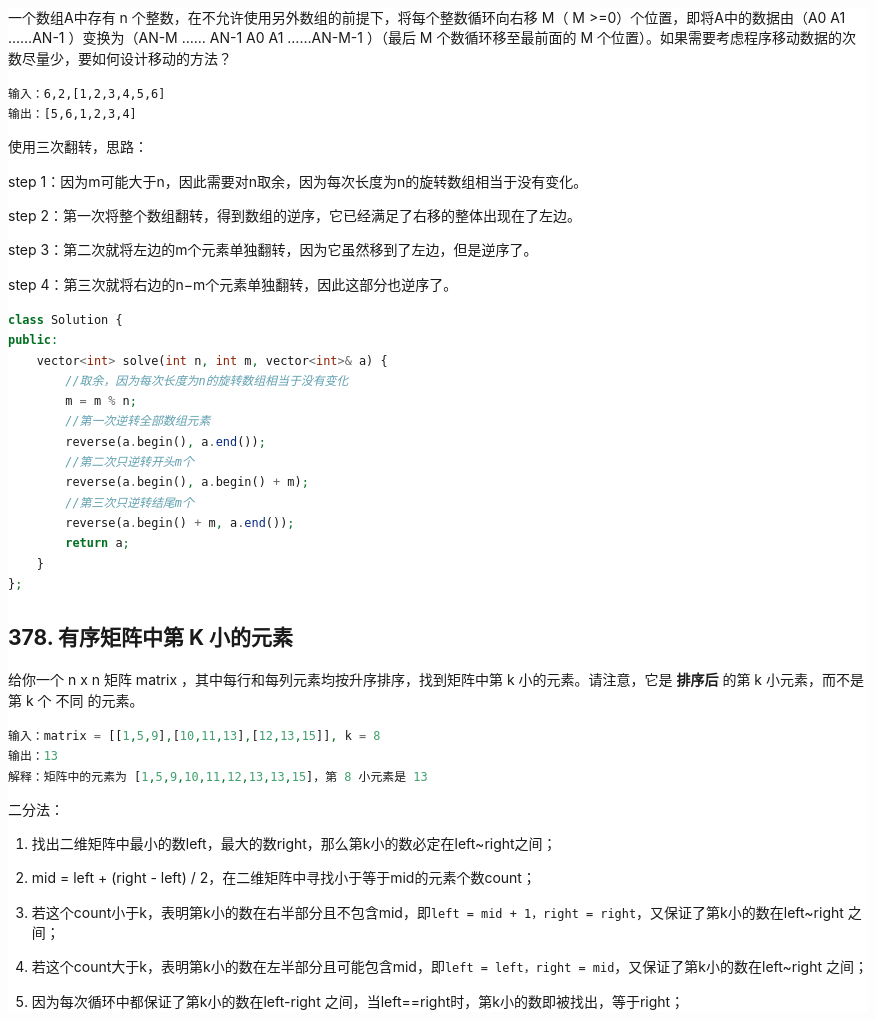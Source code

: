 一个数组A中存有 n 个整数，在不允许使用另外数组的前提下，将每个整数循环向右移 M（ M >=0）个位置，即将A中的数据由（A0 A1 ……AN-1 ）变换为（AN-M …… AN-1 A0 A1 ……AN-M-1 ）（最后 M 个数循环移至最前面的 M 个位置）。如果需要考虑程序移动数据的次数尽量少，要如何设计移动的方法？

```
输入：6,2,[1,2,3,4,5,6]
输出：[5,6,1,2,3,4]
```

使用三次翻转，思路：

step 1：因为m可能大于n，因此需要对n取余，因为每次长度为n的旋转数组相当于没有变化。

step 2：第一次将整个数组翻转，得到数组的逆序，它已经满足了右移的整体出现在了左边。

step 3：第二次就将左边的m个元素单独翻转，因为它虽然移到了左边，但是逆序了。

step 4：第三次就将右边的n−m个元素单独翻转，因此这部分也逆序了。

```php
class Solution {
public:
    vector<int> solve(int n, int m, vector<int>& a) {
        //取余，因为每次长度为n的旋转数组相当于没有变化
        m = m % n; 
        //第一次逆转全部数组元素
        reverse(a.begin(), a.end()); 
        //第二次只逆转开头m个
        reverse(a.begin(), a.begin() + m); 
        //第三次只逆转结尾m个
        reverse(a.begin() + m, a.end()); 
        return a;
    }
};
```





## 378. 有序矩阵中第 K 小的元素

给你一个 n x n 矩阵 matrix ，其中每行和每列元素均按升序排序，找到矩阵中第 k 小的元素。请注意，它是 **排序后** 的第 k 小元素，而不是第 k 个 不同 的元素。

```php
输入：matrix = [[1,5,9],[10,11,13],[12,13,15]], k = 8
输出：13
解释：矩阵中的元素为 [1,5,9,10,11,12,13,13,15]，第 8 小元素是 13
```

二分法：

1. 找出二维矩阵中最小的数left，最大的数right，那么第k小的数必定在left~right之间；

2. mid = left + (right - left) / 2，在二维矩阵中寻找小于等于mid的元素个数count；

3. 若这个count小于k，表明第k小的数在右半部分且不包含mid，即`left = mid + 1，right = right`，又保证了第k小的数在left~right 之间；

4. 若这个count大于k，表明第k小的数在左半部分且可能包含mid，即`left = left，right = mid`，又保证了第k小的数在left~right 之间；

5. 因为每次循环中都保证了第k小的数在left-right 之间，当left==right时，第k小的数即被找出，等于right；

